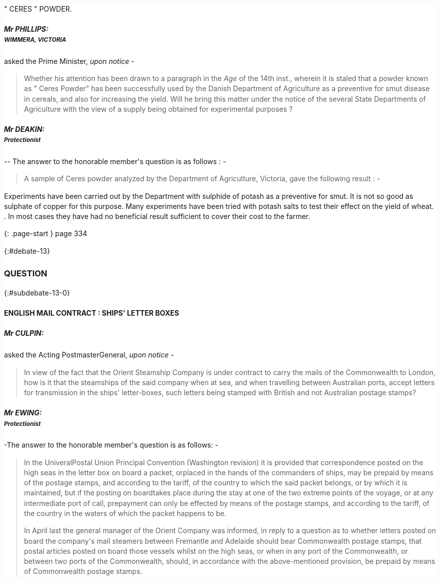 " CERES " POWDER. 

##### Mr PHILLIPS:<br><small class="text-muted">WIMMERA, VICTORIA</small>

asked the Prime Minister,  *upon notice -* 

  >Whether his attention has been drawn to a paragraph in the  *Age*  of the 14th inst., wherein it is staled that a powder known as " Ceres Powder" has been successfully used by the Danish Department of Agriculture as a preventive for smut disease in cereals, and also for increasing the yield. Will he bring this matter under the notice of the several State Departments of Agriculture with the view of a supply being obtained for experimental purposes ? 

##### Mr DEAKIN:<br><small class="text-muted">Protectionist</small>

-- The answer to the honorable member's question is as follows :  - 

  >A sample of Ceres powder analyzed by the Department of Agriculture, Victoria, gave the following result :  - 


<graphic href="031331190606192_4_0.jpg"></graphic>


Experiments have been carried out by the Department with sulphide of potash as a preventive for smut. It is not so good as sulphate of copper for this purpose. Many experiments have been tried with potash salts to test their effect on the yield of wheat. . In most cases they have had no beneficial result sufficient to cover their cost to the farmer. 

{: .page-start }
page 334

{:#debate-13}
### QUESTION

{:#subdebate-13-0}
#### ENGLISH MAIL CONTRACT : SHIPS' LETTER BOXES

##### Mr CULPIN:

asked the Acting PostmasterGeneral,  *upon notice -* 

  >In view of the fact that the Orient Steamship Company is under contract to carry the mails of the Commonwealth to London, how is it that the steamships of the said company when at sea, and when travelling between Australian ports, accept letters for transmission in the ships' letter-boxes, such letters being stamped with British and not Australian postage stamps? 

##### Mr EWING:<br><small class="text-muted">Protectionist</small>

-The answer to the honorable member's question is as follows: - 

  >In the UniveralPostal Union Principal Convention (Washington revision) it is provided that correspondence posted on the high seas in the letter box on board a packet, orplaced in the hands of the commanders of ships, may be prepaid by means of the postage stamps, and according to the tariff, of the country to which the said packet belongs, or by which it is maintained, but if the posting on boardtakes place during the stay at one of the two extreme points of the voyage, or at any intermediate port of call, prepayment can only be effected by means of the postage stamps, and according to the tariff, of the country in the waters of which the packet happens to be. 
  >
  >In April last the general manager of the Orient Company was informed, in reply to a question as to whether letters posted on board the company's mail steamers between Fremantle and Adelaide should bear Commonwealth postage stamps, that postal articles posted on board those vessels whilst on the high seas, or when in any port of the Commonwealth, or between two ports of the Commonwealth, should, in accordance with the above-mentioned provision, be prepaid by means of Commonwealth postage stamps. 
